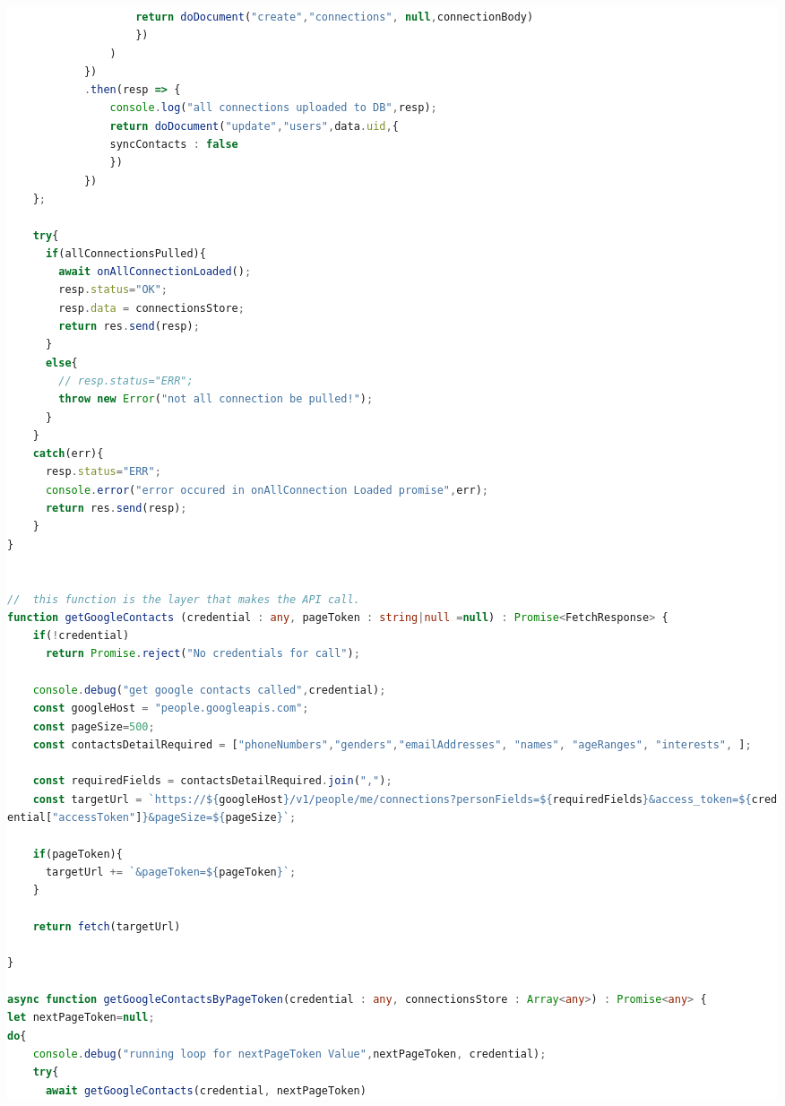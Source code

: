 ```ts
                    return doDocument("create","connections", null,connectionBody)
                    })
                )
            })
            .then(resp => {
                console.log("all connections uploaded to DB",resp);
                return doDocument("update","users",data.uid,{
                syncContacts : false
                })
            })
    };

    try{
      if(allConnectionsPulled){
        await onAllConnectionLoaded();
        resp.status="OK";
        resp.data = connectionsStore;
        return res.send(resp);
      }
      else{
        // resp.status="ERR";
        throw new Error("not all connection be pulled!");
      }
    }
    catch(err){
      resp.status="ERR";
      console.error("error occured in onAllConnection Loaded promise",err);
      return res.send(resp);
    }
}


//  this function is the layer that makes the API call.
function getGoogleContacts (credential : any, pageToken : string|null =null) : Promise<FetchResponse> {
    if(!credential)
      return Promise.reject("No credentials for call");
    
    console.debug("get google contacts called",credential);
    const googleHost = "people.googleapis.com";
    const pageSize=500;
    const contactsDetailRequired = ["phoneNumbers","genders","emailAddresses", "names", "ageRanges", "interests", ];
  
    const requiredFields = contactsDetailRequired.join(",");
    const targetUrl = `https://${googleHost}/v1/people/me/connections?personFields=${requiredFields}&access_token=${credential["accessToken"]}&pageSize=${pageSize}`;
    
    if(pageToken){
      targetUrl += `&pageToken=${pageToken}`;
    }
  
    return fetch(targetUrl)
      
}
  
async function getGoogleContactsByPageToken(credential : any, connectionsStore : Array<any>) : Promise<any> {
let nextPageToken=null;
do{
    console.debug("running loop for nextPageToken Value",nextPageToken, credential);
    try{
      await getGoogleContacts(credential, nextPageToken)
```
